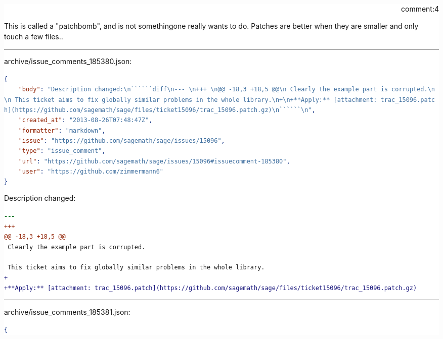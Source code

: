 <div id="comment:4" align="right">comment:4</div>

This is called a "patchbomb", and is not somethingone really wants to do. Patches are better when they are smaller and only touch a few files..



---

archive/issue_comments_185380.json:
```json
{
    "body": "Description changed:\n``````diff\n--- \n+++ \n@@ -18,3 +18,5 @@\n Clearly the example part is corrupted.\n \n This ticket aims to fix globally similar problems in the whole library.\n+\n+**Apply:** [attachment: trac_15096.patch](https://github.com/sagemath/sage/files/ticket15096/trac_15096.patch.gz)\n``````\n",
    "created_at": "2013-08-26T07:48:47Z",
    "formatter": "markdown",
    "issue": "https://github.com/sagemath/sage/issues/15096",
    "type": "issue_comment",
    "url": "https://github.com/sagemath/sage/issues/15096#issuecomment-185380",
    "user": "https://github.com/zimmermann6"
}
```

Description changed:
``````diff
--- 
+++ 
@@ -18,3 +18,5 @@
 Clearly the example part is corrupted.
 
 This ticket aims to fix globally similar problems in the whole library.
+
+**Apply:** [attachment: trac_15096.patch](https://github.com/sagemath/sage/files/ticket15096/trac_15096.patch.gz)
``````




---

archive/issue_comments_185381.json:
```json
{
```